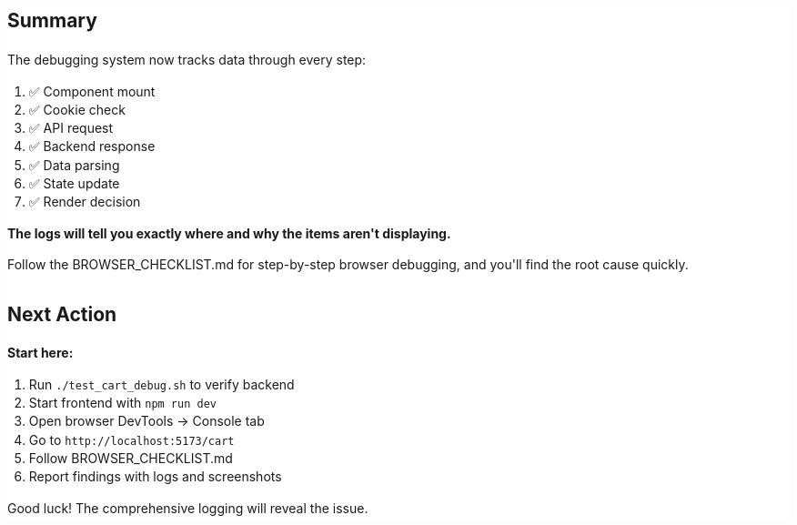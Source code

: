 ## Summary

The debugging system now tracks data through every step:
1. ✅ Component mount
2. ✅ Cookie check
3. ✅ API request
4. ✅ Backend response
5. ✅ Data parsing
6. ✅ State update
7. ✅ Render decision

**The logs will tell you exactly where and why the items aren't displaying.**

Follow the BROWSER_CHECKLIST.md for step-by-step browser debugging, and you'll find the root cause quickly.

## Next Action

**Start here:**
1. Run `./test_cart_debug.sh` to verify backend
2. Start frontend with `npm run dev`
3. Open browser DevTools → Console tab
4. Go to `http://localhost:5173/cart`
5. Follow BROWSER_CHECKLIST.md
6. Report findings with logs and screenshots

Good luck! The comprehensive logging will reveal the issue.
